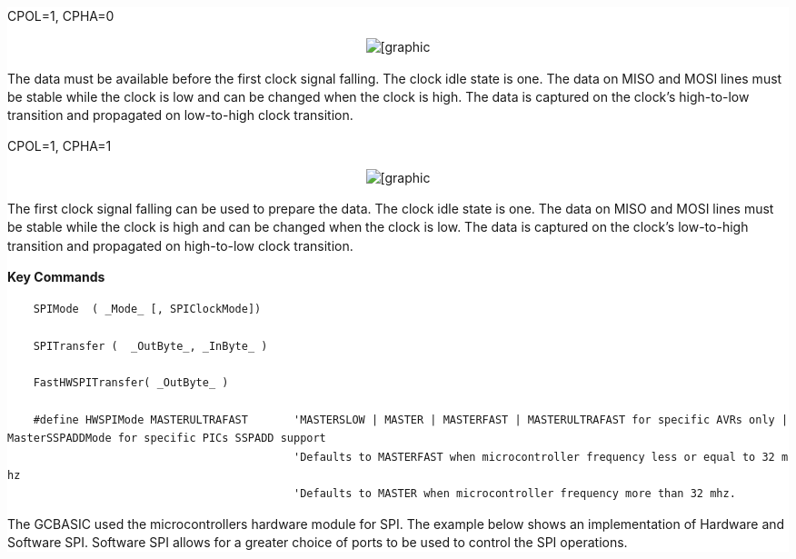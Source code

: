 CPOL=1, CPHA=0

<div class="informalfigure">

<div class="mediaobject" align="center">

![\[graphic](./images/spi-cpol-1-cpha-0.png)

</div>

</div>

The data must be available before the first clock signal falling. The
clock idle state is one. The data on MISO and MOSI lines must be stable
while the clock is low and can be changed when the clock is high. The
data is captured on the clock’s high-to-low transition and propagated on
low-to-high clock transition.

CPOL=1, CPHA=1

<div class="informalfigure">

<div class="mediaobject" align="center">

![\[graphic](./images/spi-cpol-1-cpha-1.png)

</div>

</div>

The first clock signal falling can be used to prepare the data. The
clock idle state is one. The data on MISO and MOSI lines must be stable
while the clock is high and can be changed when the clock is low. The
data is captured on the clock’s low-to-high transition and propagated on
high-to-low clock transition.

<span class="strong">**Key Commands**</span>

``` screen
    SPIMode  ( _Mode_ [, SPIClockMode])

    SPITransfer (  _OutByte_, _InByte_ )

    FastHWSPITransfer( _OutByte_ )

    #define HWSPIMode MASTERULTRAFAST       'MASTERSLOW | MASTER | MASTERFAST | MASTERULTRAFAST for specific AVRs only | MasterSSPADDMode for specific PICs SSPADD support
                                            'Defaults to MASTERFAST when microcontroller frequency less or equal to 32 mhz
                                            'Defaults to MASTER when microcontroller frequency more than 32 mhz.
```

The GCBASIC used the microcontrollers hardware module for SPI. The
example below shows an implementation of Hardware and Software SPI.
Software SPI allows for a greater choice of ports to be used to control
the SPI operations.
